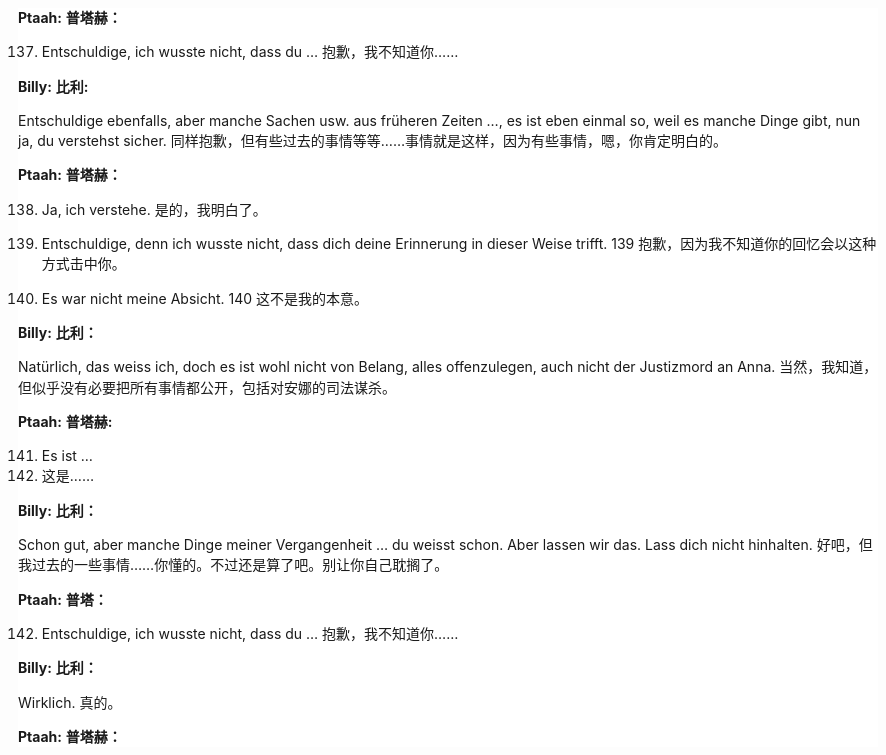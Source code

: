 **Ptaah:**
**普塔赫：**

137. Entschuldige, ich wusste nicht, dass du …
抱歉，我不知道你……

**Billy:**
**比利:**

Entschuldige ebenfalls, aber manche Sachen usw. aus früheren Zeiten …, es ist eben einmal so, weil es manche Dinge gibt, nun ja, du verstehst sicher.
同样抱歉，但有些过去的事情等等……事情就是这样，因为有些事情，嗯，你肯定明白的。

**Ptaah:**
**普塔赫：**

138. Ja, ich verstehe.
是的，我明白了。

139. Entschuldige, denn ich wusste nicht, dass dich deine Erinnerung in dieser Weise trifft.
139 抱歉，因为我不知道你的回忆会以这种方式击中你。

140. Es war nicht meine Absicht.
140 这不是我的本意。

**Billy:**
**比利：**

Natürlich, das weiss ich, doch es ist wohl nicht von Belang, alles offenzulegen, auch nicht der Justizmord an Anna.
当然，我知道，但似乎没有必要把所有事情都公开，包括对安娜的司法谋杀。

**Ptaah:**
**普塔赫:**

141. Es ist …
141. 这是……

**Billy:**
**比利：**

Schon gut, aber manche Dinge meiner Vergangenheit … du weisst schon. Aber lassen wir das. Lass dich nicht hinhalten.
好吧，但我过去的一些事情……你懂的。不过还是算了吧。别让你自己耽搁了。

**Ptaah:**
**普塔：**

142. Entschuldige, ich wusste nicht, dass du …
抱歉，我不知道你……

**Billy:**
**比利：**

Wirklich.
真的。

**Ptaah:**
**普塔赫：**
